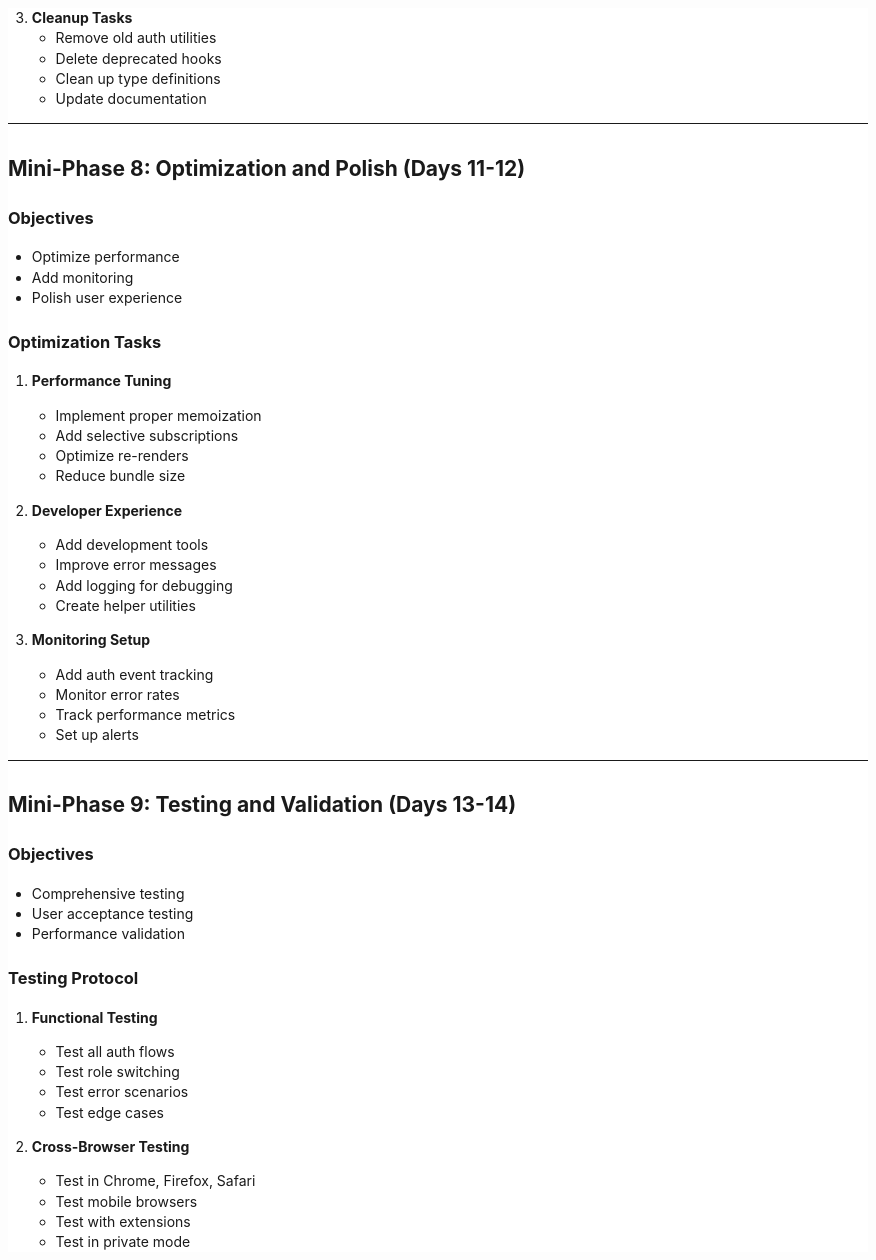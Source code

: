 3. **Cleanup Tasks**
   - Remove old auth utilities
   - Delete deprecated hooks
   - Clean up type definitions
   - Update documentation

---

## Mini-Phase 8: Optimization and Polish (Days 11-12)

### Objectives
- Optimize performance
- Add monitoring
- Polish user experience

### Optimization Tasks
1. **Performance Tuning**
   - Implement proper memoization
   - Add selective subscriptions
   - Optimize re-renders
   - Reduce bundle size

2. **Developer Experience**
   - Add development tools
   - Improve error messages
   - Add logging for debugging
   - Create helper utilities

3. **Monitoring Setup**
   - Add auth event tracking
   - Monitor error rates
   - Track performance metrics
   - Set up alerts

---

## Mini-Phase 9: Testing and Validation (Days 13-14)

### Objectives
- Comprehensive testing
- User acceptance testing
- Performance validation

### Testing Protocol
1. **Functional Testing**
   - Test all auth flows
   - Test role switching
   - Test error scenarios
   - Test edge cases

2. **Cross-Browser Testing**
   - Test in Chrome, Firefox, Safari
   - Test mobile browsers
   - Test with extensions
   - Test in private mode
